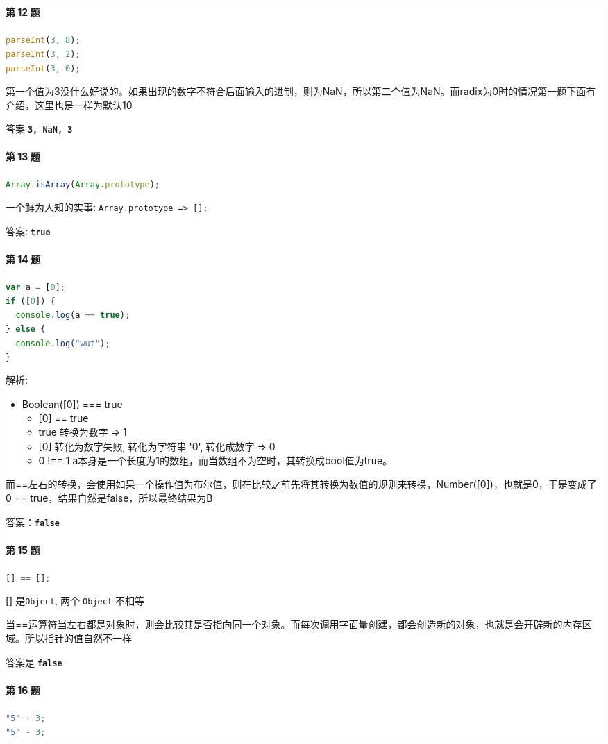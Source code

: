 #### 第 12 题

```javascript
parseInt(3, 8);
parseInt(3, 2);
parseInt(3, 0);
```
第一个值为3没什么好说的。如果出现的数字不符合后面输入的进制，则为NaN，所以第二个值为NaN。而radix为0时的情况第一题下面有介绍，这里也是一样为默认10

答案 **`3, NaN, 3`**

#### 第 13 题

```javascript
Array.isArray(Array.prototype);
```

一个鲜为人知的实事: `Array.prototype => [];`

答案: **`true`**

#### 第 14 题

```javascript
var a = [0];
if ([0]) {
  console.log(a == true);
} else {
  console.log("wut");
}
```

解析:

- Boolean([0]) === true
  - [0] == true
  - true 转换为数字 => 1
  - [0] 转化为数字失败, 转化为字符串 '0', 转化成数字 => 0
  - 0 !== 1
a本身是一个长度为1的数组，而当数组不为空时，其转换成bool值为true。

而==左右的转换，会使用如果一个操作值为布尔值，则在比较之前先将其转换为数值的规则来转换，Number([0])，也就是0，于是变成了0 == true，结果自然是false，所以最终结果为B

答案：**`false`**

#### 第 15 题
```javascript
[] == [];
```
[] 是`Object`, 两个 `Object` 不相等

当==运算符当左右都是对象时，则会比较其是否指向同一个对象。而每次调用字面量创建，都会创造新的对象，也就是会开辟新的内存区域。所以指针的值自然不一样

答案是 **`false`**

#### 第 16 题

```javascript
"5" + 3;
"5" - 3;
```
